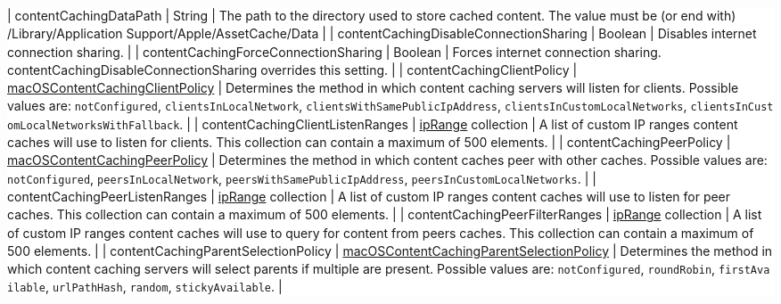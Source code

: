 | contentCachingDataPath                      | String                                                                                                                         | The path to the directory used to store cached content. The value must be (or end with) /Library/Application Support/Apple/AssetCache/Data                                                                                                                                                                                                                                                                                                                                                  |
| contentCachingDisableConnectionSharing      | Boolean                                                                                                                        | Disables internet connection sharing.                                                                                                                                                                                                                                                                                                                                                                                                                                                       |
| contentCachingForceConnectionSharing        | Boolean                                                                                                                        | Forces internet connection sharing. contentCachingDisableConnectionSharing overrides this setting.                                                                                                                                                                                                                                                                                                                                                                                          |
| contentCachingClientPolicy                  | [macOSContentCachingClientPolicy](../resources/intune-deviceconfig-macoscontentcachingclientpolicy.md)                         | Determines the method in which content caching servers will listen for clients. Possible values are: `notConfigured`, `clientsInLocalNetwork`, `clientsWithSamePublicIpAddress`, `clientsInCustomLocalNetworks`, `clientsInCustomLocalNetworksWithFallback`.                                                                                                                                                                                                                                |
| contentCachingClientListenRanges            | [ipRange](../resources/intune-shared-iprange.md) collection                                                                    | A list of custom IP ranges content caches will use to listen for clients. This collection can contain a maximum of 500 elements.                                                                                                                                                                                                                                                                                                                                                            |
| contentCachingPeerPolicy                    | [macOSContentCachingPeerPolicy](../resources/intune-deviceconfig-macoscontentcachingpeerpolicy.md)                             | Determines the method in which content caches peer with other caches. Possible values are: `notConfigured`, `peersInLocalNetwork`, `peersWithSamePublicIpAddress`, `peersInCustomLocalNetworks`.                                                                                                                                                                                                                                                                                            |
| contentCachingPeerListenRanges              | [ipRange](../resources/intune-shared-iprange.md) collection                                                                    | A list of custom IP ranges content caches will use to listen for peer caches. This collection can contain a maximum of 500 elements.                                                                                                                                                                                                                                                                                                                                                        |
| contentCachingPeerFilterRanges              | [ipRange](../resources/intune-shared-iprange.md) collection                                                                    | A list of custom IP ranges content caches will use to query for content from peers caches. This collection can contain a maximum of 500 elements.                                                                                                                                                                                                                                                                                                                                           |
| contentCachingParentSelectionPolicy         | [macOSContentCachingParentSelectionPolicy](../resources/intune-deviceconfig-macoscontentcachingparentselectionpolicy.md)       | Determines the method in which content caching servers will select parents if multiple are present. Possible values are: `notConfigured`, `roundRobin`, `firstAvailable`, `urlPathHash`, `random`, `stickyAvailable`.                                                                                                                                                                                                                                                                       |
